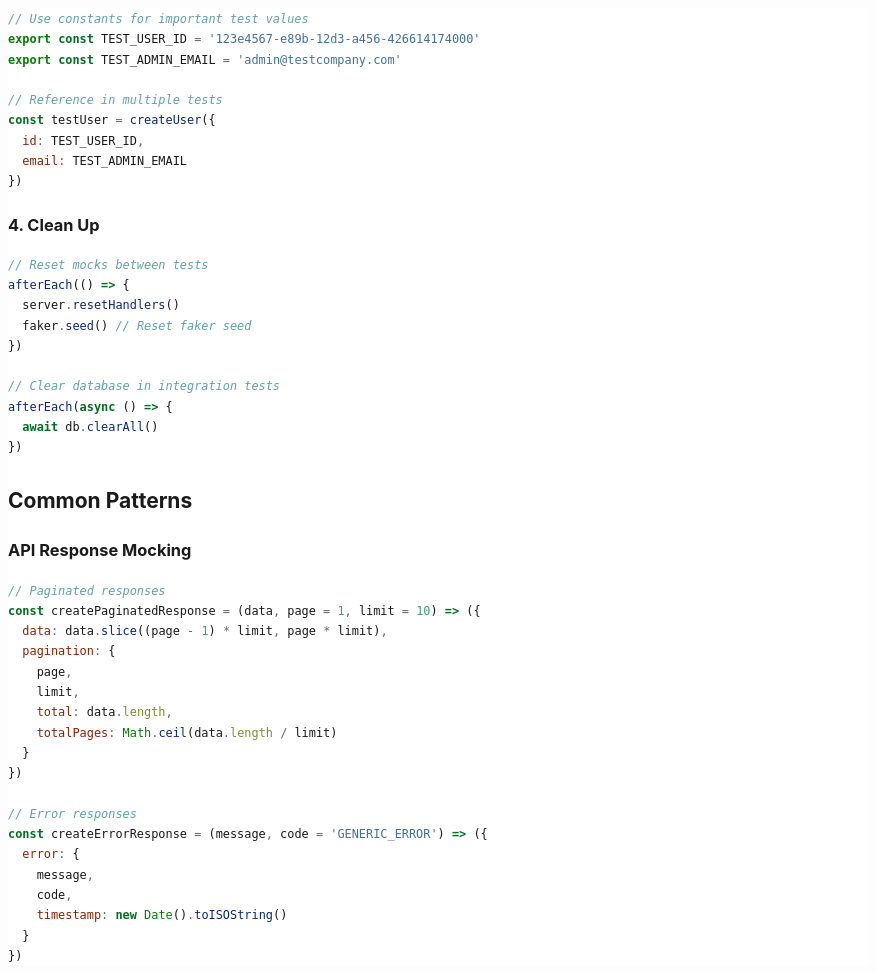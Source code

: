 ```javascript
// Use constants for important test values
export const TEST_USER_ID = '123e4567-e89b-12d3-a456-426614174000'
export const TEST_ADMIN_EMAIL = 'admin@testcompany.com'

// Reference in multiple tests
const testUser = createUser({ 
  id: TEST_USER_ID,
  email: TEST_ADMIN_EMAIL 
})
```

### 4. Clean Up

```javascript
// Reset mocks between tests
afterEach(() => {
  server.resetHandlers()
  faker.seed() // Reset faker seed
})

// Clear database in integration tests
afterEach(async () => {
  await db.clearAll()
})
```

## Common Patterns

### API Response Mocking

```javascript
// Paginated responses
const createPaginatedResponse = (data, page = 1, limit = 10) => ({
  data: data.slice((page - 1) * limit, page * limit),
  pagination: {
    page,
    limit,
    total: data.length,
    totalPages: Math.ceil(data.length / limit)
  }
})

// Error responses
const createErrorResponse = (message, code = 'GENERIC_ERROR') => ({
  error: {
    message,
    code,
    timestamp: new Date().toISOString()
  }
})
```
